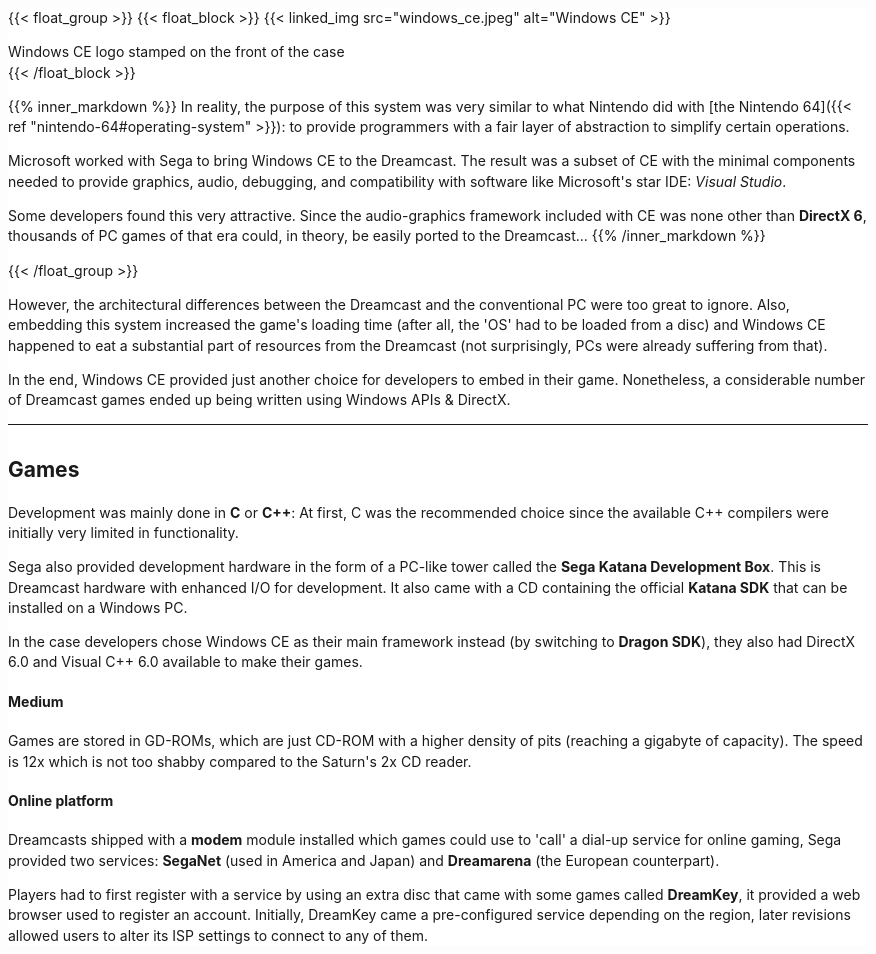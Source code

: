 {{< float_group >}}
{{< float_block >}}
  {{< linked_img src="windows_ce.jpeg" alt="Windows CE" >}}
  <figcaption class="caption">Windows CE logo stamped on the front of the case</figcaption>
{{< /float_block >}}

{{% inner_markdown %}}
In reality, the purpose of this system was very similar to what Nintendo did with [the Nintendo 64]({{< ref "nintendo-64#operating-system" >}}): to provide programmers with a fair layer of abstraction to simplify certain operations.

Microsoft worked with Sega to bring Windows CE to the Dreamcast. The result was a subset of CE with the minimal components needed to provide graphics, audio, debugging, and compatibility with software like Microsoft's star IDE: *Visual Studio*.

Some developers found this very attractive. Since the audio-graphics framework included with CE was none other than **DirectX 6**, thousands of PC games of that era could, in theory, be easily ported to the Dreamcast...
{{% /inner_markdown %}}

{{< /float_group >}}

However, the architectural differences between the Dreamcast and the conventional PC were too great to ignore. Also, embedding this system increased the game's loading time (after all, the 'OS' had to be loaded from a disc) and Windows CE happened to eat a substantial part of resources from the Dreamcast (not surprisingly, PCs were already suffering from that).

In the end, Windows CE provided just another choice for developers to embed in their game. Nonetheless, a considerable number of Dreamcast games ended up being written using Windows APIs & DirectX.

---

## Games

Development was mainly done in **C** or **C++**: At first, C was the recommended choice since the available C++ compilers were initially very limited in functionality.

Sega also provided development hardware in the form of a PC-like tower called the **Sega Katana Development Box**. This is Dreamcast hardware with enhanced I/O for development. It also came with a CD containing the official **Katana SDK** that can be installed on a Windows PC.

In the case developers chose Windows CE as their main framework instead (by switching to **Dragon SDK**), they also had DirectX 6.0 and Visual C++ 6.0 available to make their games.

#### Medium

Games are stored in GD-ROMs, which are just CD-ROM with a higher density of pits (reaching a gigabyte of capacity). The speed is 12x which is not too shabby compared to the Saturn's 2x CD reader.

#### Online platform

Dreamcasts shipped with a **modem** module installed which games could use to 'call' a dial-up service for online gaming, Sega provided two services: **SegaNet** (used in America and Japan) and **Dreamarena** (the European counterpart).

Players had to first register with a service by using an extra disc that came with some games called **DreamKey**, it provided a web browser used to register an account.
Initially, DreamKey came a pre-configured service depending on the region, later revisions allowed users to alter its ISP settings to connect to any of them.
